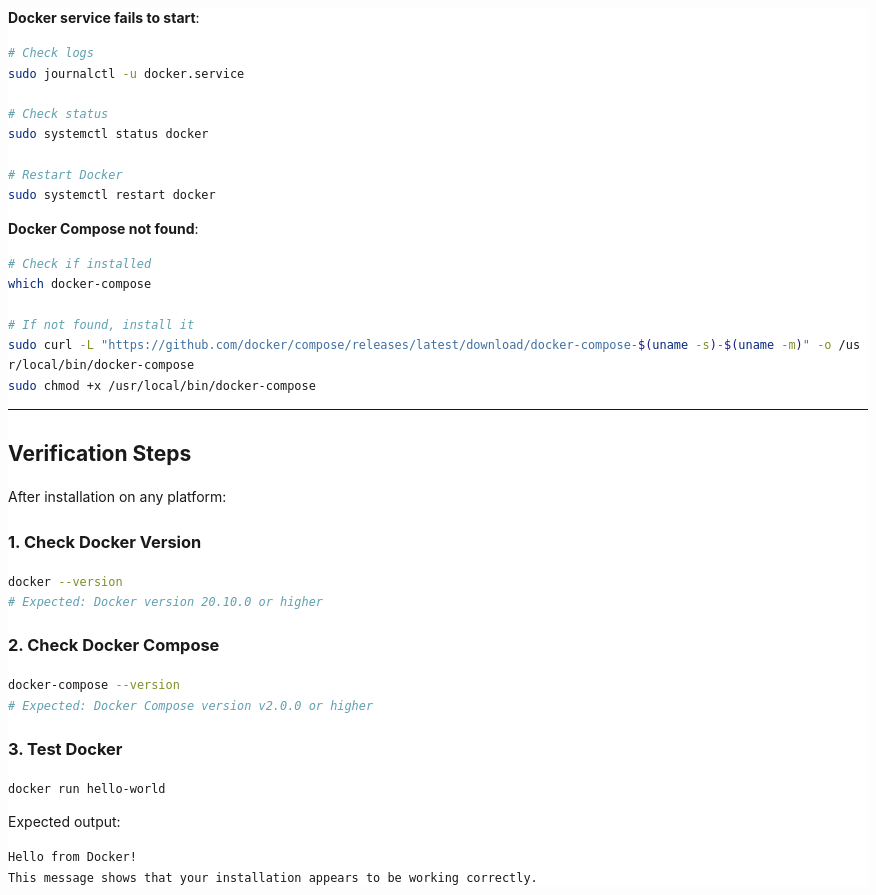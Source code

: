 **Docker service fails to start**:
```bash
# Check logs
sudo journalctl -u docker.service

# Check status
sudo systemctl status docker

# Restart Docker
sudo systemctl restart docker
```

**Docker Compose not found**:
```bash
# Check if installed
which docker-compose

# If not found, install it
sudo curl -L "https://github.com/docker/compose/releases/latest/download/docker-compose-$(uname -s)-$(uname -m)" -o /usr/local/bin/docker-compose
sudo chmod +x /usr/local/bin/docker-compose
```

---

## Verification Steps

After installation on any platform:

### 1. Check Docker Version

```bash
docker --version
# Expected: Docker version 20.10.0 or higher
```

### 2. Check Docker Compose

```bash
docker-compose --version
# Expected: Docker Compose version v2.0.0 or higher
```

### 3. Test Docker

```bash
docker run hello-world
```

Expected output:
```
Hello from Docker!
This message shows that your installation appears to be working correctly.
```

